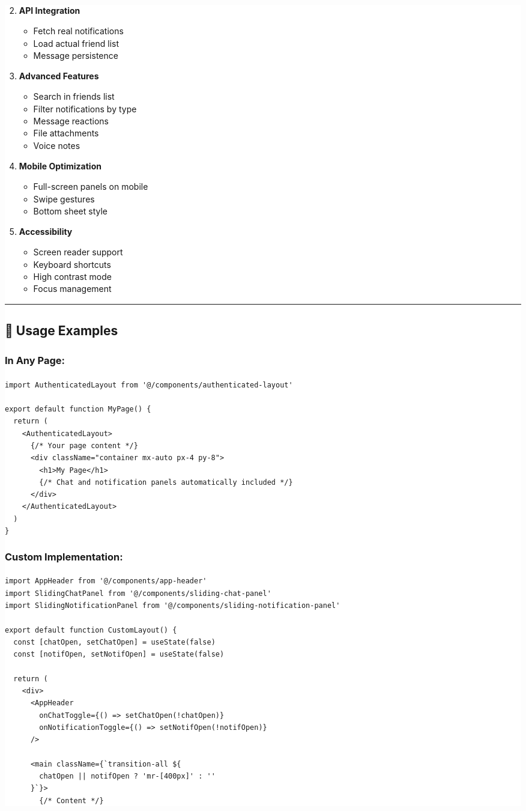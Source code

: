 2. **API Integration**
   - Fetch real notifications
   - Load actual friend list
   - Message persistence

3. **Advanced Features**
   - Search in friends list
   - Filter notifications by type
   - Message reactions
   - File attachments
   - Voice notes

4. **Mobile Optimization**
   - Full-screen panels on mobile
   - Swipe gestures
   - Bottom sheet style

5. **Accessibility**
   - Screen reader support
   - Keyboard shortcuts
   - High contrast mode
   - Focus management

---

## 📝 Usage Examples

### In Any Page:
```tsx
import AuthenticatedLayout from '@/components/authenticated-layout'

export default function MyPage() {
  return (
    <AuthenticatedLayout>
      {/* Your page content */}
      <div className="container mx-auto px-4 py-8">
        <h1>My Page</h1>
        {/* Chat and notification panels automatically included */}
      </div>
    </AuthenticatedLayout>
  )
}
```

### Custom Implementation:
```tsx
import AppHeader from '@/components/app-header'
import SlidingChatPanel from '@/components/sliding-chat-panel'
import SlidingNotificationPanel from '@/components/sliding-notification-panel'

export default function CustomLayout() {
  const [chatOpen, setChatOpen] = useState(false)
  const [notifOpen, setNotifOpen] = useState(false)

  return (
    <div>
      <AppHeader
        onChatToggle={() => setChatOpen(!chatOpen)}
        onNotificationToggle={() => setNotifOpen(!notifOpen)}
      />
      
      <main className={`transition-all ${
        chatOpen || notifOpen ? 'mr-[400px]' : ''
      }`}>
        {/* Content */}
```
